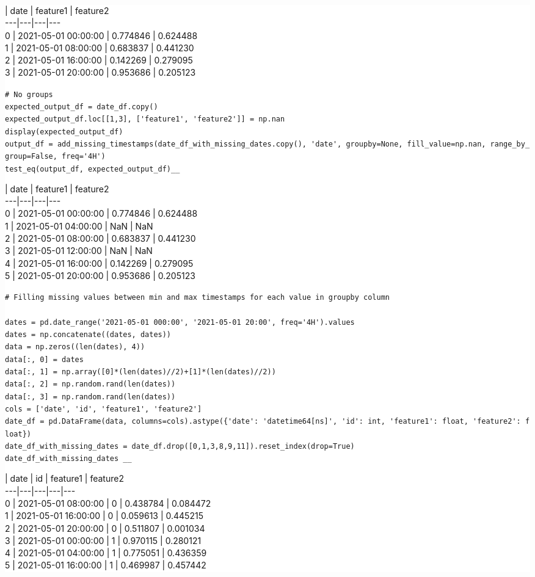 | date | feature1 | feature2  
---|---|---|---  
0 | 2021-05-01 00:00:00 | 0.774846 | 0.624488  
1 | 2021-05-01 08:00:00 | 0.683837 | 0.441230  
2 | 2021-05-01 16:00:00 | 0.142269 | 0.279095  
3 | 2021-05-01 20:00:00 | 0.953686 | 0.205123  
      
    
    # No groups
    expected_output_df = date_df.copy()
    expected_output_df.loc[[1,3], ['feature1', 'feature2']] = np.nan
    display(expected_output_df)
    output_df = add_missing_timestamps(date_df_with_missing_dates.copy(), 'date', groupby=None, fill_value=np.nan, range_by_group=False, freq='4H')
    test_eq(output_df, expected_output_df)__

| date | feature1 | feature2  
---|---|---|---  
0 | 2021-05-01 00:00:00 | 0.774846 | 0.624488  
1 | 2021-05-01 04:00:00 | NaN | NaN  
2 | 2021-05-01 08:00:00 | 0.683837 | 0.441230  
3 | 2021-05-01 12:00:00 | NaN | NaN  
4 | 2021-05-01 16:00:00 | 0.142269 | 0.279095  
5 | 2021-05-01 20:00:00 | 0.953686 | 0.205123  
      
    
    # Filling missing values between min and max timestamps for each value in groupby column
    
    dates = pd.date_range('2021-05-01 000:00', '2021-05-01 20:00', freq='4H').values
    dates = np.concatenate((dates, dates))
    data = np.zeros((len(dates), 4))
    data[:, 0] = dates
    data[:, 1] = np.array([0]*(len(dates)//2)+[1]*(len(dates)//2))
    data[:, 2] = np.random.rand(len(dates))
    data[:, 3] = np.random.rand(len(dates))
    cols = ['date', 'id', 'feature1', 'feature2']
    date_df = pd.DataFrame(data, columns=cols).astype({'date': 'datetime64[ns]', 'id': int, 'feature1': float, 'feature2': float})
    date_df_with_missing_dates = date_df.drop([0,1,3,8,9,11]).reset_index(drop=True)
    date_df_with_missing_dates __

| date | id | feature1 | feature2  
---|---|---|---|---  
0 | 2021-05-01 08:00:00 | 0 | 0.438784 | 0.084472  
1 | 2021-05-01 16:00:00 | 0 | 0.059613 | 0.445215  
2 | 2021-05-01 20:00:00 | 0 | 0.511807 | 0.001034  
3 | 2021-05-01 00:00:00 | 1 | 0.970115 | 0.280121  
4 | 2021-05-01 04:00:00 | 1 | 0.775051 | 0.436359  
5 | 2021-05-01 16:00:00 | 1 | 0.469987 | 0.457442  
      